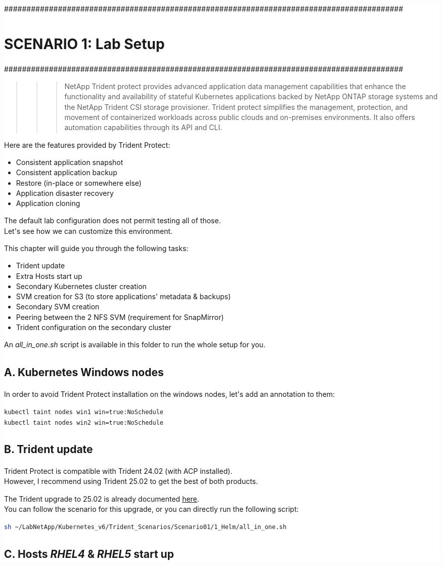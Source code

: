 #########################################################################################
# SCENARIO 1: Lab Setup
#########################################################################################

>>>NetApp Trident protect provides advanced application data management capabilities that enhance the functionality and availability of stateful Kubernetes applications backed by NetApp ONTAP storage systems and the NetApp Trident CSI storage provisioner. Trident protect simplifies the management, protection, and movement of containerized workloads across public clouds and on-premises environments. It also offers automation capabilities through its API and CLI.

Here are the features provided by Trident Protect:  
- Consistent application snapshot  
- Consistent application backup  
- Restore (in-place or somewhere else)  
- Application disaster recovery  
- Application cloning

The default lab configuration does not permit testing all of those.  
Let's see how we can customize this environment.  

This chapter will guide you through the following tasks:  
- Trident update  
- Extra Hosts start up  
- Secondary Kubernetes cluster creation  
- SVM creation for S3 (to store applications' metadata & backups)  
- Secondary SVM creation  
- Peering between the 2 NFS SVM (requirement for SnapMirror)  
- Trident configuration on the secondary cluster  

An _all_in_one.sh_ script is available in this folder to run the whole setup for you.  

## A. Kubernetes Windows nodes

In order to avoid Trident Protect installation on the windows nodes, let's add an annotation to them:  
```bash
kubectl taint nodes win1 win=true:NoSchedule
kubectl taint nodes win2 win=true:NoSchedule
```

## B. Trident update  

Trident Protect is compatible with Trident 24.02 (with ACP installed).  
However, I recommend using Trident 25.02 to get the best of both products.  

The Trident upgrade to 25.02 is already documented [here](../../Trident_Scenarios/Scenario01/).  
You can follow the scenario for this upgrade, or you can directly run the following script:  
```bash
sh ~/LabNetApp/Kubernetes_v6/Trident_Scenarios/Scenario01/1_Helm/all_in_one.sh
```

## C. Hosts _RHEL4_ & _RHEL5_ start up  
